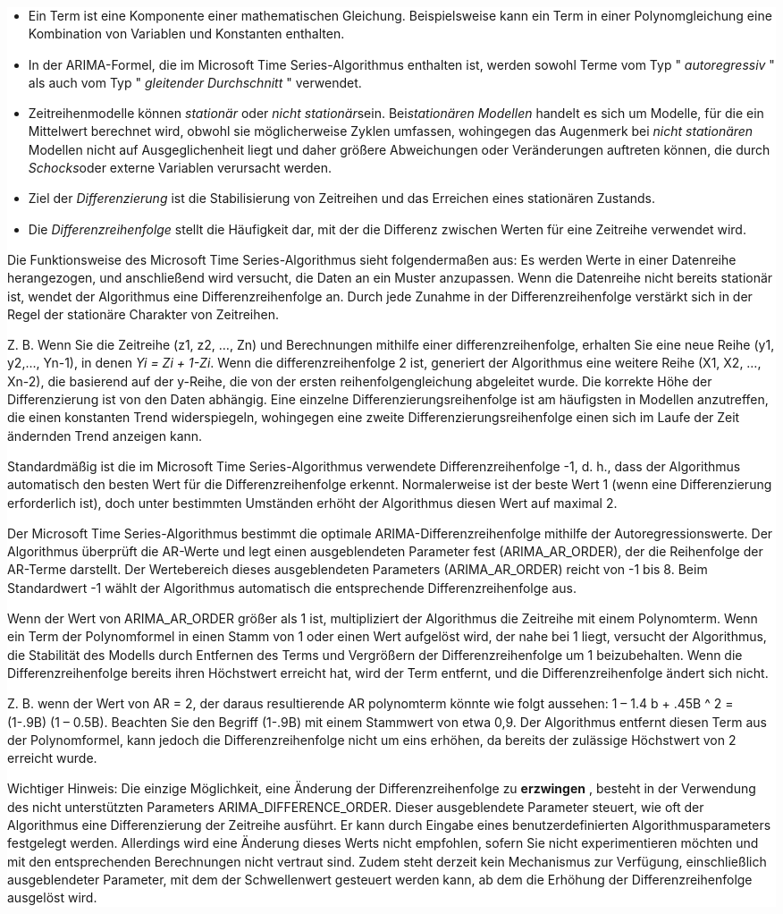 -   Ein Term ist eine Komponente einer mathematischen Gleichung. Beispielsweise kann ein Term in einer Polynomgleichung eine Kombination von Variablen und Konstanten enthalten.  
  
-   In der ARIMA-Formel, die im Microsoft Time Series-Algorithmus enthalten ist, werden sowohl Terme vom Typ " *autoregressiv* " als auch vom Typ " *gleitender Durchschnitt* " verwendet.  
  
-   Zeitreihenmodelle können *stationär* oder *nicht stationär*sein. Bei*stationären Modellen* handelt es sich um Modelle, für die ein Mittelwert berechnet wird, obwohl sie möglicherweise Zyklen umfassen, wohingegen das Augenmerk bei *nicht stationären* Modellen nicht auf Ausgeglichenheit liegt und daher größere Abweichungen oder Veränderungen auftreten können, die durch *Schocks*oder externe Variablen verursacht werden.  
  
-   Ziel der *Differenzierung* ist die Stabilisierung von Zeitreihen und das Erreichen eines stationären Zustands.  
  
-   Die  *Differenzreihenfolge* stellt die Häufigkeit dar, mit der die Differenz zwischen Werten für eine Zeitreihe verwendet wird.  
  
 Die Funktionsweise des Microsoft Time Series-Algorithmus sieht folgendermaßen aus: Es werden Werte in einer Datenreihe herangezogen, und anschließend wird versucht, die Daten an ein Muster anzupassen. Wenn die Datenreihe nicht bereits stationär ist, wendet der Algorithmus eine Differenzreihenfolge an. Durch jede Zunahme in der Differenzreihenfolge verstärkt sich in der Regel der stationäre Charakter von Zeitreihen.  
  
 Z. B. Wenn Sie die Zeitreihe (z1, z2, …, Zn) und Berechnungen mithilfe einer differenzreihenfolge, erhalten Sie eine neue Reihe (y1, y2,..., Yn-1), in denen *Yi = Zi + 1-Zi*. Wenn die differenzreihenfolge 2 ist, generiert der Algorithmus eine weitere Reihe (X1, X2, …, Xn-2), die basierend auf der y-Reihe, die von der ersten reihenfolgengleichung abgeleitet wurde. Die korrekte Höhe der Differenzierung ist von den Daten abhängig. Eine einzelne Differenzierungsreihenfolge ist am häufigsten in Modellen anzutreffen, die einen konstanten Trend widerspiegeln, wohingegen eine zweite Differenzierungsreihenfolge einen sich im Laufe der Zeit ändernden Trend anzeigen kann.  
  
 Standardmäßig ist die im Microsoft Time Series-Algorithmus verwendete Differenzreihenfolge -1, d. h., dass der Algorithmus automatisch den besten Wert für die Differenzreihenfolge erkennt. Normalerweise ist der beste Wert 1 (wenn eine Differenzierung erforderlich ist), doch unter bestimmten Umständen erhöht der Algorithmus diesen Wert auf maximal 2.  
  
 Der Microsoft Time Series-Algorithmus bestimmt die optimale ARIMA-Differenzreihenfolge mithilfe der Autoregressionswerte. Der Algorithmus überprüft die AR-Werte und legt einen ausgeblendeten Parameter fest (ARIMA_AR_ORDER), der die Reihenfolge der AR-Terme darstellt. Der Wertebereich dieses ausgeblendeten Parameters (ARIMA_AR_ORDER) reicht von -1 bis 8. Beim Standardwert -1 wählt der Algorithmus automatisch die entsprechende Differenzreihenfolge aus.  
  
 Wenn der Wert von ARIMA_AR_ORDER größer als 1 ist, multipliziert der Algorithmus die Zeitreihe mit einem Polynomterm. Wenn ein Term der Polynomformel in einen Stamm von 1 oder einen Wert aufgelöst wird, der nahe bei 1 liegt, versucht der Algorithmus, die Stabilität des Modells durch Entfernen des Terms und Vergrößern der Differenzreihenfolge um 1 beizubehalten. Wenn die Differenzreihenfolge bereits ihren Höchstwert erreicht hat, wird der Term entfernt, und die Differenzreihenfolge ändert sich nicht.  
  
 Z. B. wenn der Wert von AR = 2, der daraus resultierende AR polynomterm könnte wie folgt aussehen: 1 – 1.4 b + .45B ^ 2 = (1-.9B) (1 – 0.5B). Beachten Sie den Begriff (1-.9B) mit einem Stammwert von etwa 0,9. Der Algorithmus entfernt diesen Term aus der Polynomformel, kann jedoch die Differenzreihenfolge nicht um eins erhöhen, da bereits der zulässige Höchstwert von 2 erreicht wurde.  
  
 Wichtiger Hinweis: Die einzige Möglichkeit, eine Änderung der Differenzreihenfolge zu **erzwingen** , besteht in der Verwendung des nicht unterstützten Parameters ARIMA_DIFFERENCE_ORDER. Dieser ausgeblendete Parameter steuert, wie oft der Algorithmus eine Differenzierung der Zeitreihe ausführt. Er kann durch Eingabe eines benutzerdefinierten Algorithmusparameters festgelegt werden. Allerdings wird eine Änderung dieses Werts nicht empfohlen, sofern Sie nicht experimentieren möchten und mit den entsprechenden Berechnungen nicht vertraut sind. Zudem steht derzeit kein Mechanismus zur Verfügung, einschließlich ausgeblendeter Parameter, mit dem der Schwellenwert gesteuert werden kann, ab dem die Erhöhung der Differenzreihenfolge ausgelöst wird.  
  